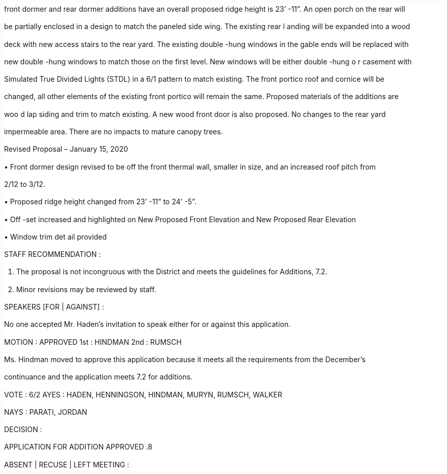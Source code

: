 front dormer and rear dormer additions have an overall proposed ridge height is 23’ -11”. An open porch on the rear will 

be partially enclosed in a design to match the paneled side wing. The existing rear l anding will be expanded into a wood 

deck with new access stairs to the rear yard. The existing double -hung windows in the gable ends will be replaced with 

new double -hung windows to match those on the first level. New windows will be either double -hung o r casement with 

Simulated True Divided Lights (STDL) in a 6/1 pattern to match existing. The front portico roof and cornice will be 

changed, all other elements of the existing front portico will remain the same. Proposed materials of the additions are 

woo d lap siding and trim to match existing. A new wood front door is also proposed. No changes to the rear yard 

impermeable area. There are no impacts to mature canopy trees. 

Revised Proposal – January 15, 2020 

• Front dormer design revised to be off the front thermal wall, smaller in size, and an increased roof pitch from 

2/12 to 3/12. 

• Proposed ridge height changed from 23’ -11” to 24’ -5”. 

• Off -set increased and highlighted on New Proposed Front Elevation and New Proposed Rear Elevation 

• Window trim det ail provided 

STAFF RECOMMENDATION :

1. The proposal is not incongruous with the District and meets the guidelines for Additions, 7.2. 

2. Minor revisions may be reviewed by staff. 

SPEAKERS [FOR | AGAINST] :

No one accepted Mr. Haden’s invitation to speak either for or against this application. 

MOTION : APPROVED 1st : HINDMAN 2nd : RUMSCH 

Ms. Hindman moved to approve this application because it meets all the requirements from the December’s 

continuance and the application meets 7.2 for additions. 

VOTE : 6/2 AYES : HADEN, HENNINGSON, HINDMAN, MURYN, RUMSCH, WALKER 

NAYS : PARATI, JORDAN 

DECISION :

APPLICATION FOR ADDITION APPROVED .8

ABSENT | RECUSE | LEFT MEETING :
